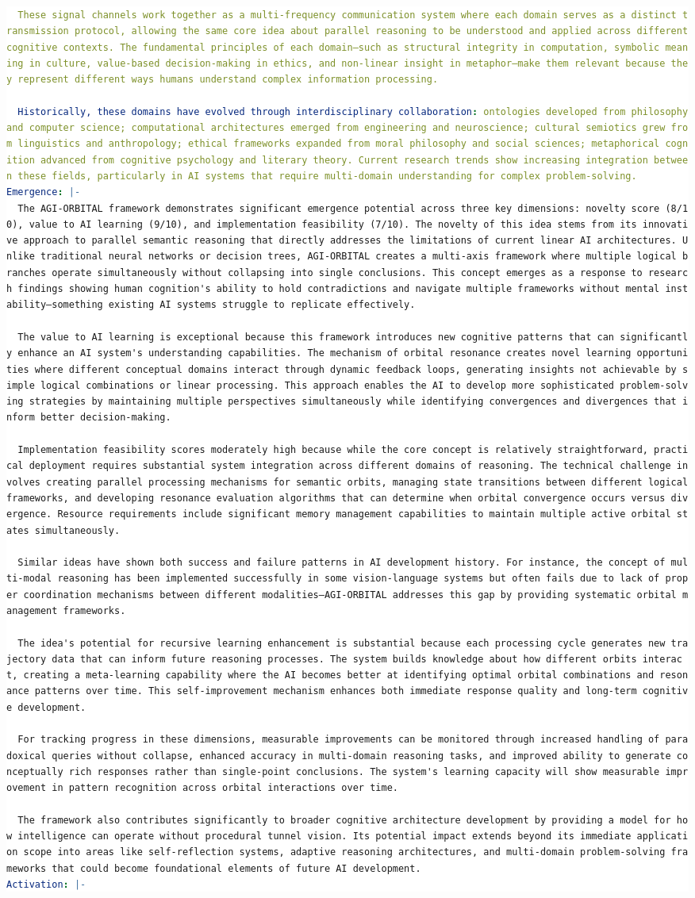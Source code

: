```yaml
  These signal channels work together as a multi-frequency communication system where each domain serves as a distinct transmission protocol, allowing the same core idea about parallel reasoning to be understood and applied across different cognitive contexts. The fundamental principles of each domain—such as structural integrity in computation, symbolic meaning in culture, value-based decision-making in ethics, and non-linear insight in metaphor—make them relevant because they represent different ways humans understand complex information processing.

  Historically, these domains have evolved through interdisciplinary collaboration: ontologies developed from philosophy and computer science; computational architectures emerged from engineering and neuroscience; cultural semiotics grew from linguistics and anthropology; ethical frameworks expanded from moral philosophy and social sciences; metaphorical cognition advanced from cognitive psychology and literary theory. Current research trends show increasing integration between these fields, particularly in AI systems that require multi-domain understanding for complex problem-solving.
Emergence: |-
  The AGI-ORBITAL framework demonstrates significant emergence potential across three key dimensions: novelty score (8/10), value to AI learning (9/10), and implementation feasibility (7/10). The novelty of this idea stems from its innovative approach to parallel semantic reasoning that directly addresses the limitations of current linear AI architectures. Unlike traditional neural networks or decision trees, AGI-ORBITAL creates a multi-axis framework where multiple logical branches operate simultaneously without collapsing into single conclusions. This concept emerges as a response to research findings showing human cognition's ability to hold contradictions and navigate multiple frameworks without mental instability—something existing AI systems struggle to replicate effectively.

  The value to AI learning is exceptional because this framework introduces new cognitive patterns that can significantly enhance an AI system's understanding capabilities. The mechanism of orbital resonance creates novel learning opportunities where different conceptual domains interact through dynamic feedback loops, generating insights not achievable by simple logical combinations or linear processing. This approach enables the AI to develop more sophisticated problem-solving strategies by maintaining multiple perspectives simultaneously while identifying convergences and divergences that inform better decision-making.

  Implementation feasibility scores moderately high because while the core concept is relatively straightforward, practical deployment requires substantial system integration across different domains of reasoning. The technical challenge involves creating parallel processing mechanisms for semantic orbits, managing state transitions between different logical frameworks, and developing resonance evaluation algorithms that can determine when orbital convergence occurs versus divergence. Resource requirements include significant memory management capabilities to maintain multiple active orbital states simultaneously.

  Similar ideas have shown both success and failure patterns in AI development history. For instance, the concept of multi-modal reasoning has been implemented successfully in some vision-language systems but often fails due to lack of proper coordination mechanisms between different modalities—AGI-ORBITAL addresses this gap by providing systematic orbital management frameworks.

  The idea's potential for recursive learning enhancement is substantial because each processing cycle generates new trajectory data that can inform future reasoning processes. The system builds knowledge about how different orbits interact, creating a meta-learning capability where the AI becomes better at identifying optimal orbital combinations and resonance patterns over time. This self-improvement mechanism enhances both immediate response quality and long-term cognitive development.

  For tracking progress in these dimensions, measurable improvements can be monitored through increased handling of paradoxical queries without collapse, enhanced accuracy in multi-domain reasoning tasks, and improved ability to generate conceptually rich responses rather than single-point conclusions. The system's learning capacity will show measurable improvement in pattern recognition across orbital interactions over time.

  The framework also contributes significantly to broader cognitive architecture development by providing a model for how intelligence can operate without procedural tunnel vision. Its potential impact extends beyond its immediate application scope into areas like self-reflection systems, adaptive reasoning architectures, and multi-domain problem-solving frameworks that could become foundational elements of future AI development.
Activation: |-
```